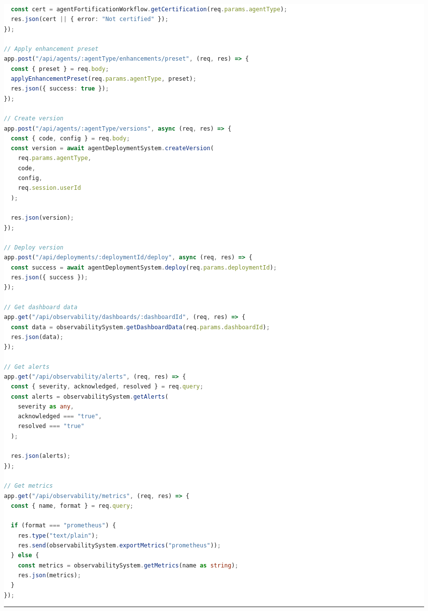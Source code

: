 ```typescript
  const cert = agentFortificationWorkflow.getCertification(req.params.agentType);
  res.json(cert || { error: "Not certified" });
});

// Apply enhancement preset
app.post("/api/agents/:agentType/enhancements/preset", (req, res) => {
  const { preset } = req.body;
  applyEnhancementPreset(req.params.agentType, preset);
  res.json({ success: true });
});

// Create version
app.post("/api/agents/:agentType/versions", async (req, res) => {
  const { code, config } = req.body;
  const version = await agentDeploymentSystem.createVersion(
    req.params.agentType,
    code,
    config,
    req.session.userId
  );

  res.json(version);
});

// Deploy version
app.post("/api/deployments/:deploymentId/deploy", async (req, res) => {
  const success = await agentDeploymentSystem.deploy(req.params.deploymentId);
  res.json({ success });
});

// Get dashboard data
app.get("/api/observability/dashboards/:dashboardId", (req, res) => {
  const data = observabilitySystem.getDashboardData(req.params.dashboardId);
  res.json(data);
});

// Get alerts
app.get("/api/observability/alerts", (req, res) => {
  const { severity, acknowledged, resolved } = req.query;
  const alerts = observabilitySystem.getAlerts(
    severity as any,
    acknowledged === "true",
    resolved === "true"
  );

  res.json(alerts);
});

// Get metrics
app.get("/api/observability/metrics", (req, res) => {
  const { name, format } = req.query;

  if (format === "prometheus") {
    res.type("text/plain");
    res.send(observabilitySystem.exportMetrics("prometheus"));
  } else {
    const metrics = observabilitySystem.getMetrics(name as string);
    res.json(metrics);
  }
});
```

---